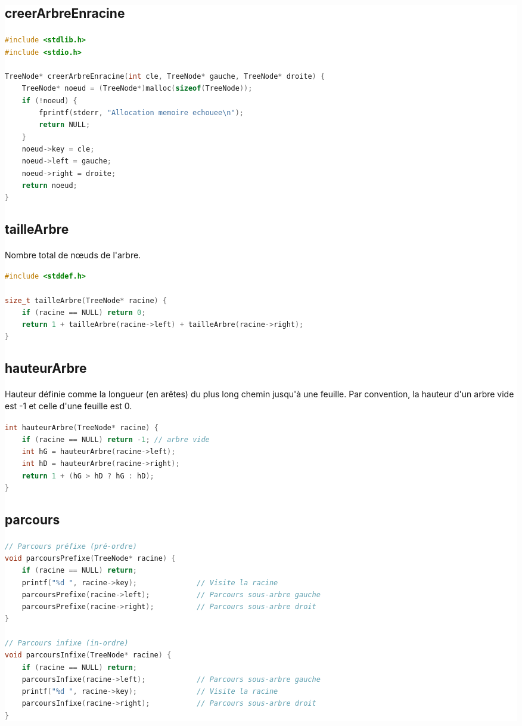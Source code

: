## creerArbreEnracine

```c
#include <stdlib.h>
#include <stdio.h>

TreeNode* creerArbreEnracine(int cle, TreeNode* gauche, TreeNode* droite) {
    TreeNode* noeud = (TreeNode*)malloc(sizeof(TreeNode));
    if (!noeud) {
        fprintf(stderr, "Allocation memoire echouee\n");
        return NULL;
    }
    noeud->key = cle;
    noeud->left = gauche;
    noeud->right = droite;
    return noeud;
}
```


## tailleArbre

Nombre total de nœuds de l'arbre.

```c
#include <stddef.h>

size_t tailleArbre(TreeNode* racine) {
    if (racine == NULL) return 0;
    return 1 + tailleArbre(racine->left) + tailleArbre(racine->right);
}
```

## hauteurArbre

Hauteur définie comme la longueur (en arêtes) du plus long chemin jusqu'à une feuille. Par convention, la hauteur d'un arbre vide est -1 et celle d'une feuille est 0.

```c
int hauteurArbre(TreeNode* racine) {
    if (racine == NULL) return -1; // arbre vide
    int hG = hauteurArbre(racine->left);
    int hD = hauteurArbre(racine->right);
    return 1 + (hG > hD ? hG : hD);
}
```

## parcours 
```c
// Parcours préfixe (pré-ordre)
void parcoursPrefixe(TreeNode* racine) {
    if (racine == NULL) return;
    printf("%d ", racine->key);              // Visite la racine
    parcoursPrefixe(racine->left);           // Parcours sous-arbre gauche
    parcoursPrefixe(racine->right);          // Parcours sous-arbre droit
}

// Parcours infixe (in-ordre)
void parcoursInfixe(TreeNode* racine) {
    if (racine == NULL) return;
    parcoursInfixe(racine->left);            // Parcours sous-arbre gauche
    printf("%d ", racine->key);              // Visite la racine
    parcoursInfixe(racine->right);           // Parcours sous-arbre droit
}

```